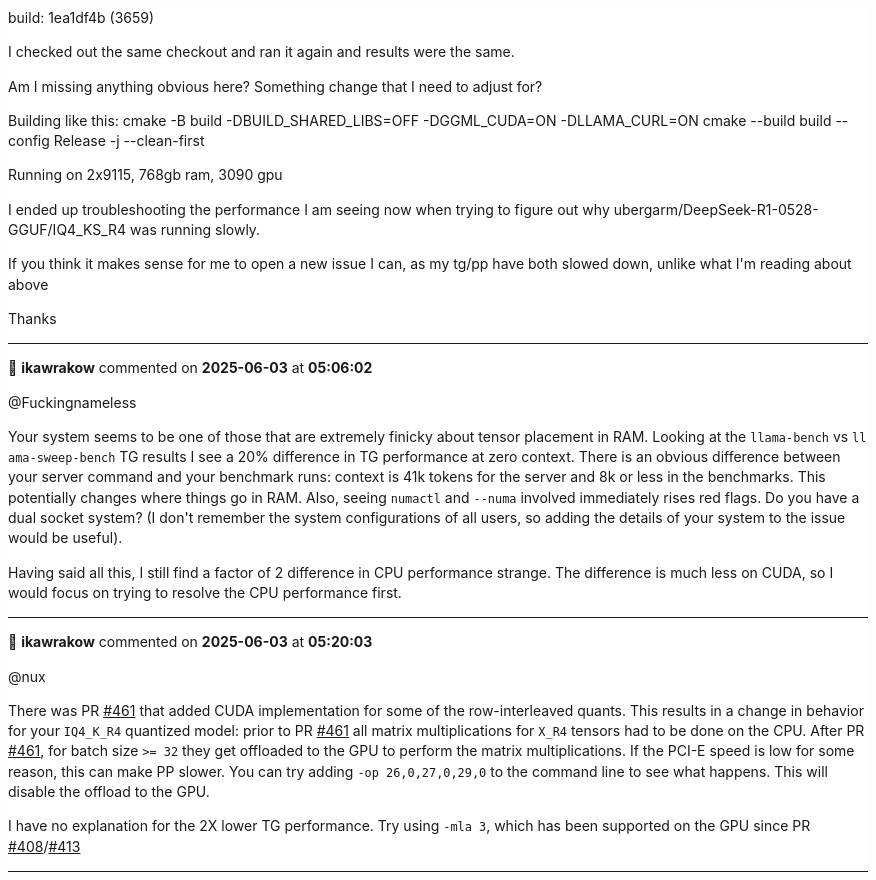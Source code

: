 build: 1ea1df4b (3659)

I checked out the same checkout and ran it again and results were the same.

Am I missing anything obvious here? Something change that I need to adjust for?

Building like this:
cmake -B build -DBUILD_SHARED_LIBS=OFF -DGGML_CUDA=ON -DLLAMA_CURL=ON
cmake --build build --config Release -j --clean-first


Running on 2x9115, 768gb ram, 3090 gpu

I ended up troubleshooting the performance I am seeing now when trying to figure out why ubergarm/DeepSeek-R1-0528-GGUF/IQ4_KS_R4 was running slowly.

If you think it makes sense for me to open a new issue I can, as my tg/pp have both slowed down, unlike what I'm reading about above

Thanks

---

👤 **ikawrakow** commented on **2025-06-03** at **05:06:02**

@Fuckingnameless 

Your system seems to be one of those that are extremely finicky about tensor placement in RAM. Looking at the `llama-bench` vs `llama-sweep-bench` TG results I see a 20% difference in TG performance at zero context. There is an obvious difference between your server command and your benchmark runs: context is 41k tokens for the server and 8k or less in the benchmarks. This potentially changes where things go in RAM. Also, seeing `numactl` and `--numa` involved immediately rises red flags. Do you have a dual socket system? (I don't remember the system configurations of all users, so adding the details of your system to the issue would be useful).

Having said all this, I still find a factor of 2 difference in CPU performance strange. The difference is much less on CUDA, so I would focus on trying to resolve the CPU performance first.

---

👤 **ikawrakow** commented on **2025-06-03** at **05:20:03**

@nux 

There was PR [#461](https://github.com/ikawrakow/ik_llama.cpp/issues/461) that added CUDA implementation for some of the row-interleaved quants. This results in a change in behavior for your `IQ4_K_R4` quantized model: prior to PR [#461](https://github.com/ikawrakow/ik_llama.cpp/issues/461) all matrix multiplications for `X_R4` tensors had to be done on the CPU. After PR [#461](https://github.com/ikawrakow/ik_llama.cpp/issues/461), for batch size `>= 32` they get offloaded to the GPU to perform the matrix multiplications. If the PCI-E speed is low for some reason, this can make PP slower. You can try adding `-op 26,0,27,0,29,0` to the command line to see what happens. This will disable the offload to the GPU.

I have no explanation for the 2X lower TG performance. Try using `-mla 3`, which has been supported on the GPU since PR [#408](https://github.com/ikawrakow/ik_llama.cpp/issues/408)/[#413](https://github.com/ikawrakow/ik_llama.cpp/issues/413)

---
